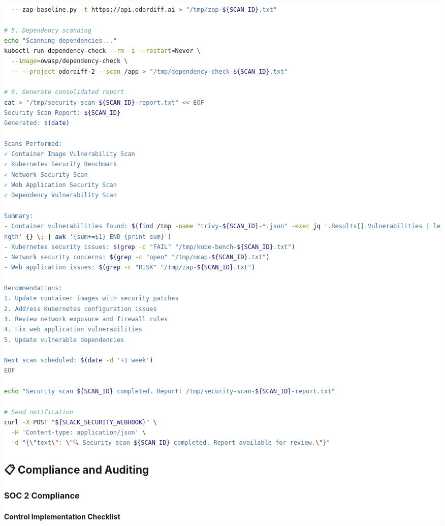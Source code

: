 ```bash
  -- zap-baseline.py -t https://api.odordiff.ai > "/tmp/zap-${SCAN_ID}.txt"

# 5. Dependency scanning
echo "Scanning dependencies..."
kubectl run dependency-check --rm -i --restart=Never \
  --image=owasp/dependency-check \
  -- --project odordiff-2 --scan /app > "/tmp/dependency-check-${SCAN_ID}.txt"

# 6. Generate consolidated report
cat > "/tmp/security-scan-${SCAN_ID}-report.txt" << EOF
Security Scan Report: ${SCAN_ID}
Generated: $(date)

Scans Performed:
✓ Container Image Vulnerability Scan
✓ Kubernetes Security Benchmark
✓ Network Security Scan
✓ Web Application Security Scan
✓ Dependency Vulnerability Scan

Summary:
- Container vulnerabilities found: $(find /tmp -name "trivy-${SCAN_ID}-*.json" -exec jq '.Results[].Vulnerabilities | length' {} \; | awk '{sum+=$1} END {print sum}')
- Kubernetes security issues: $(grep -c "FAIL" "/tmp/kube-bench-${SCAN_ID}.txt")
- Network security concerns: $(grep -c "open" "/tmp/nmap-${SCAN_ID}.txt")
- Web application issues: $(grep -c "RISK" "/tmp/zap-${SCAN_ID}.txt")

Recommendations:
1. Update container images with security patches
2. Address Kubernetes configuration issues
3. Review network exposure and firewall rules
4. Fix web application vulnerabilities
5. Update vulnerable dependencies

Next scan scheduled: $(date -d '+1 week')
EOF

echo "Security scan ${SCAN_ID} completed. Report: /tmp/security-scan-${SCAN_ID}-report.txt"

# Send notification
curl -X POST "${SLACK_SECURITY_WEBHOOK}" \
  -H 'Content-type: application/json' \
  -d "{\"text\": \"🔍 Security scan ${SCAN_ID} completed. Report available for review.\"}"
```

## 📋 Compliance and Auditing

### SOC 2 Compliance

#### Control Implementation Checklist
